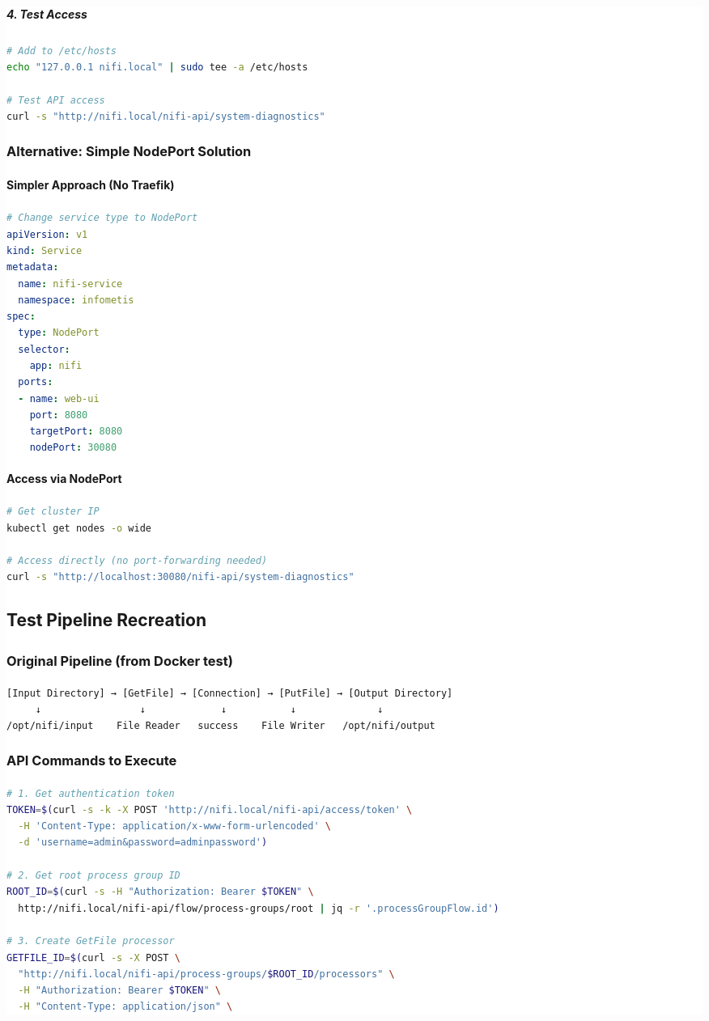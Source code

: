 ##### 4. Test Access
```bash
# Add to /etc/hosts
echo "127.0.0.1 nifi.local" | sudo tee -a /etc/hosts

# Test API access
curl -s "http://nifi.local/nifi-api/system-diagnostics"
```

### **Alternative: Simple NodePort Solution**

#### **Simpler Approach (No Traefik)**
```yaml
# Change service type to NodePort
apiVersion: v1
kind: Service
metadata:
  name: nifi-service
  namespace: infometis
spec:
  type: NodePort
  selector:
    app: nifi
  ports:
  - name: web-ui
    port: 8080
    targetPort: 8080
    nodePort: 30080
```

#### **Access via NodePort**
```bash
# Get cluster IP
kubectl get nodes -o wide

# Access directly (no port-forwarding needed)
curl -s "http://localhost:30080/nifi-api/system-diagnostics"
```

## Test Pipeline Recreation

### **Original Pipeline (from Docker test)**
```
[Input Directory] → [GetFile] → [Connection] → [PutFile] → [Output Directory]
     ↓                 ↓             ↓           ↓              ↓
/opt/nifi/input    File Reader   success    File Writer   /opt/nifi/output
```

### **API Commands to Execute**
```bash
# 1. Get authentication token
TOKEN=$(curl -s -k -X POST 'http://nifi.local/nifi-api/access/token' \
  -H 'Content-Type: application/x-www-form-urlencoded' \
  -d 'username=admin&password=adminpassword')

# 2. Get root process group ID
ROOT_ID=$(curl -s -H "Authorization: Bearer $TOKEN" \
  http://nifi.local/nifi-api/flow/process-groups/root | jq -r '.processGroupFlow.id')

# 3. Create GetFile processor
GETFILE_ID=$(curl -s -X POST \
  "http://nifi.local/nifi-api/process-groups/$ROOT_ID/processors" \
  -H "Authorization: Bearer $TOKEN" \
  -H "Content-Type: application/json" \
```